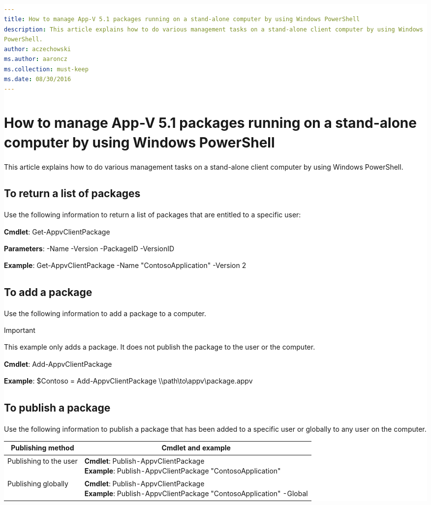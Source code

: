 ```yaml
---
title: How to manage App-V 5.1 packages running on a stand-alone computer by using Windows PowerShell
description: This article explains how to do various management tasks on a stand-alone client computer by using Windows PowerShell.
author: aczechowski
ms.author: aaroncz
ms.collection: must-keep
ms.date: 08/30/2016
---
```


# How to manage App-V 5.1 packages running on a stand-alone computer by using Windows PowerShell

This article explains how to do various management tasks on a stand-alone client computer by using Windows PowerShell.

## <a href="" id="bkmk-return-pkgs-standalone-posh"></a>To return a list of packages

Use the following information to return a list of packages that are entitled to a specific user:

**Cmdlet**: Get-AppvClientPackage

**Parameters**: -Name -Version -PackageID -VersionID

**Example**: Get-AppvClientPackage -Name "ContosoApplication" -Version 2

## <a href="" id="bkmk-add-pkgs-standalone-posh"></a>To add a package

Use the following information to add a package to a computer.

> [!IMPORTANT]
> This example only adds a package. It does not publish the package to the user or the computer.

**Cmdlet**: Add-AppvClientPackage

**Example**: $Contoso = Add-AppvClientPackage \\\\path\\to\\appv\\package.appv

## <a href="" id="bkmk-pub-pkg-standalone-posh"></a>To publish a package

Use the following information to publish a package that has been added to a specific user or globally to any user on the computer.

| Publishing method         | Cmdlet and example                                                                 |
|---------------------------|------------------------------------------------------------------------------------|
| Publishing to the user    | **Cmdlet**: Publish-AppvClientPackage<br>**Example**: Publish-AppvClientPackage "ContosoApplication" |
| Publishing globally       | **Cmdlet**: Publish-AppvClientPackage<br>**Example**: Publish-AppvClientPackage "ContosoApplication" -Global |
